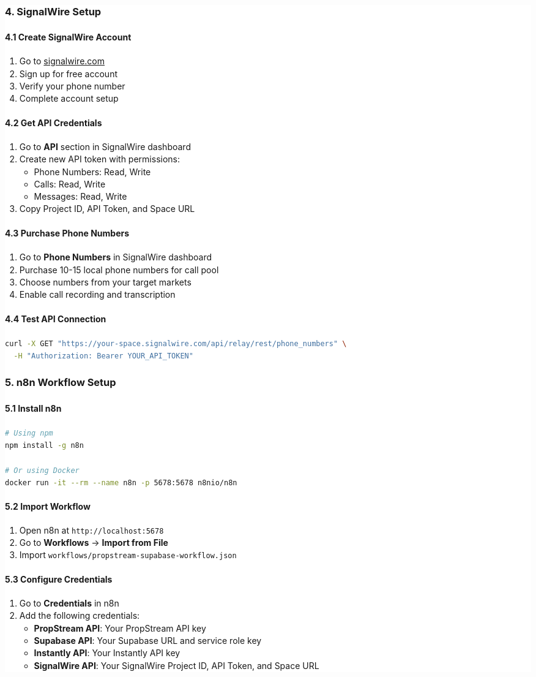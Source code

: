 ### 4. SignalWire Setup

#### 4.1 Create SignalWire Account
1. Go to [signalwire.com](https://signalwire.com)
2. Sign up for free account
3. Verify your phone number
4. Complete account setup

#### 4.2 Get API Credentials
1. Go to **API** section in SignalWire dashboard
2. Create new API token with permissions:
   - Phone Numbers: Read, Write
   - Calls: Read, Write
   - Messages: Read, Write
3. Copy Project ID, API Token, and Space URL

#### 4.3 Purchase Phone Numbers
1. Go to **Phone Numbers** in SignalWire dashboard
2. Purchase 10-15 local phone numbers for call pool
3. Choose numbers from your target markets
4. Enable call recording and transcription

#### 4.4 Test API Connection
```bash
curl -X GET "https://your-space.signalwire.com/api/relay/rest/phone_numbers" \
  -H "Authorization: Bearer YOUR_API_TOKEN"
```

### 5. n8n Workflow Setup

#### 5.1 Install n8n
```bash
# Using npm
npm install -g n8n

# Or using Docker
docker run -it --rm --name n8n -p 5678:5678 n8nio/n8n
```

#### 5.2 Import Workflow
1. Open n8n at `http://localhost:5678`
2. Go to **Workflows** → **Import from File**
3. Import `workflows/propstream-supabase-workflow.json`

#### 5.3 Configure Credentials
1. Go to **Credentials** in n8n
2. Add the following credentials:
   - **PropStream API**: Your PropStream API key
   - **Supabase API**: Your Supabase URL and service role key
   - **Instantly API**: Your Instantly API key
   - **SignalWire API**: Your SignalWire Project ID, API Token, and Space URL

